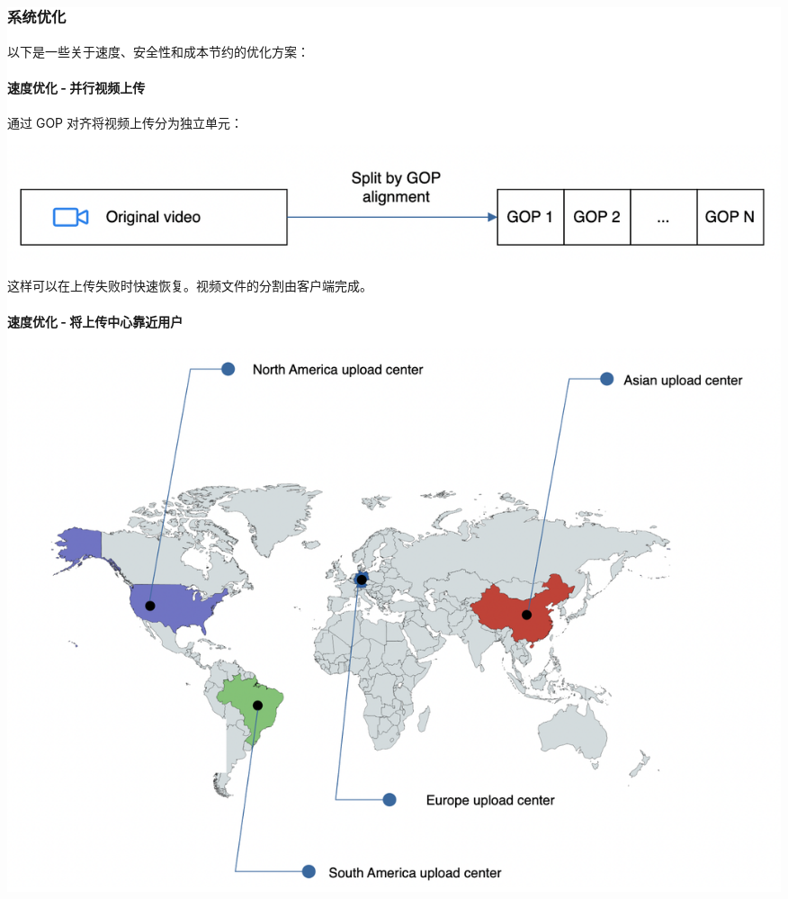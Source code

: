 ### 系统优化

以下是一些关于速度、安全性和成本节约的优化方案：

#### 速度优化 - 并行视频上传

通过 GOP 对齐将视频上传分为独立单元：

![video-uploading-optimization](../image/system-design-157.png)

这样可以在上传失败时快速恢复。视频文件的分割由客户端完成。

#### 速度优化 - 将上传中心靠近用户

![upload-centers](../image/system-design-158.png)

